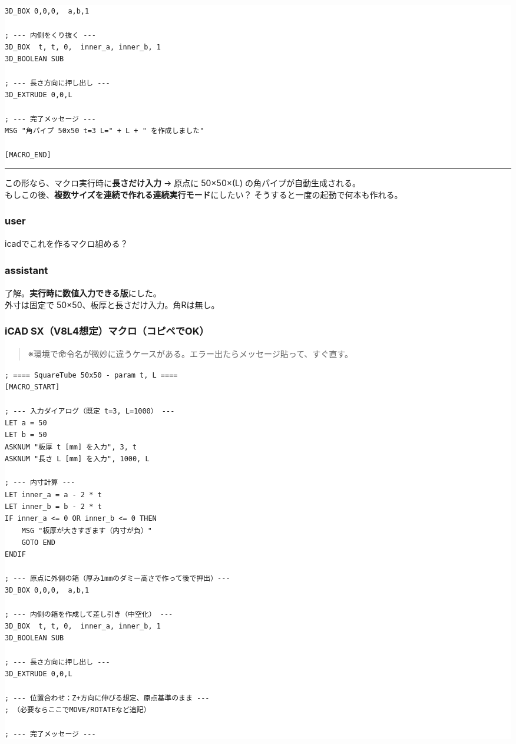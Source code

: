 ```plaintext
3D_BOX 0,0,0,  a,b,1

; --- 内側をくり抜く ---
3D_BOX  t, t, 0,  inner_a, inner_b, 1
3D_BOOLEAN SUB

; --- 長さ方向に押し出し ---
3D_EXTRUDE 0,0,L

; --- 完了メッセージ ---
MSG "角パイプ 50x50 t=3 L=" + L + " を作成しました"

[MACRO_END]
```

---

この形なら、マクロ実行時に**長さだけ入力** → 原点に 50×50×(L) の角パイプが自動生成される。  
もしこの後、**複数サイズを連続で作れる連続実行モード**にしたい？ そうすると一度の起動で何本も作れる。

### user  

icadでこれを作るマクロ組める？

### assistant  

了解。**実行時に数値入力できる版**にした。  
外寸は固定で 50×50、板厚と長さだけ入力。角Rは無し。

### iCAD SX（V8L4想定）マクロ（コピペでOK）
> ※環境で命令名が微妙に違うケースがある。エラー出たらメッセージ貼って、すぐ直す。

```plaintext
; ==== SquareTube 50x50 - param t, L ====
[MACRO_START]

; --- 入力ダイアログ（既定 t=3, L=1000） ---
LET a = 50
LET b = 50
ASKNUM "板厚 t [mm] を入力", 3, t
ASKNUM "長さ L [mm] を入力", 1000, L

; --- 内寸計算 ---
LET inner_a = a - 2 * t
LET inner_b = b - 2 * t
IF inner_a <= 0 OR inner_b <= 0 THEN
    MSG "板厚が大きすぎます（内寸が負）"
    GOTO END
ENDIF

; --- 原点に外側の箱（厚み1mmのダミー高さで作って後で押出）---
3D_BOX 0,0,0,  a,b,1

; --- 内側の箱を作成して差し引き（中空化） ---
3D_BOX  t, t, 0,  inner_a, inner_b, 1
3D_BOOLEAN SUB

; --- 長さ方向に押し出し ---
3D_EXTRUDE 0,0,L

; --- 位置合わせ：Z+方向に伸びる想定、原点基準のまま ---
; （必要ならここでMOVE/ROTATEなど追記）

; --- 完了メッセージ ---
```